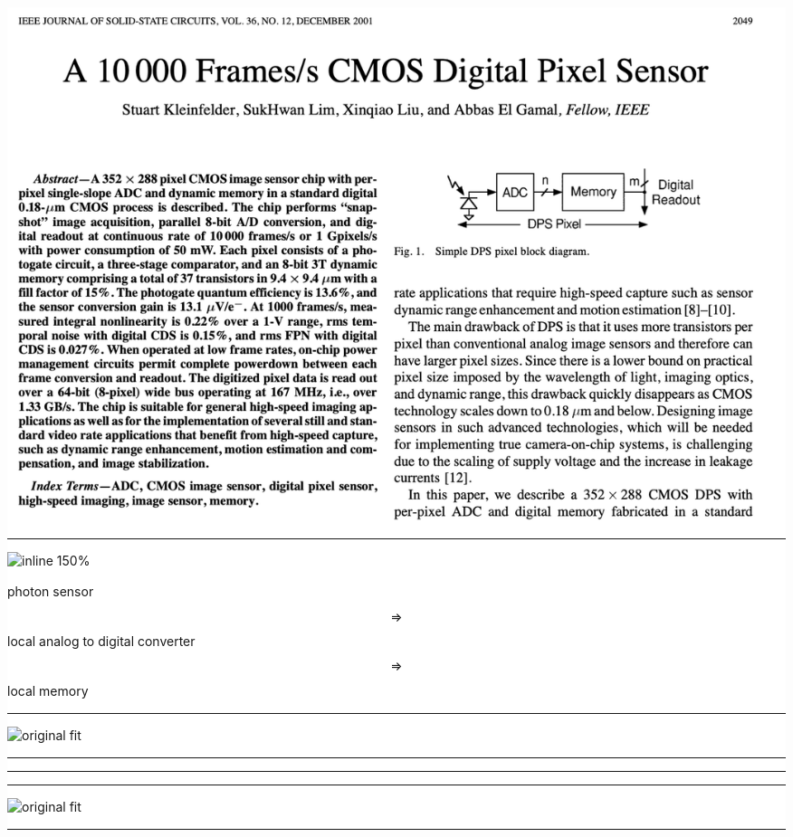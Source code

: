 ![inline](../media/isscc.png)

---

![inline 150%](../ip/idea.png)

photon sensor $$\Rightarrow$$ local analog to digital converter $$\Rightarrow$$ local memory

---


![original fit](../ip/concept.png)

---

![original fit](../ip/block_diagram.pdf)

---

![original fit](../ip/block_diagram_modified.pdf)


---

![original fit](../ip/pixelSensor.png)

---